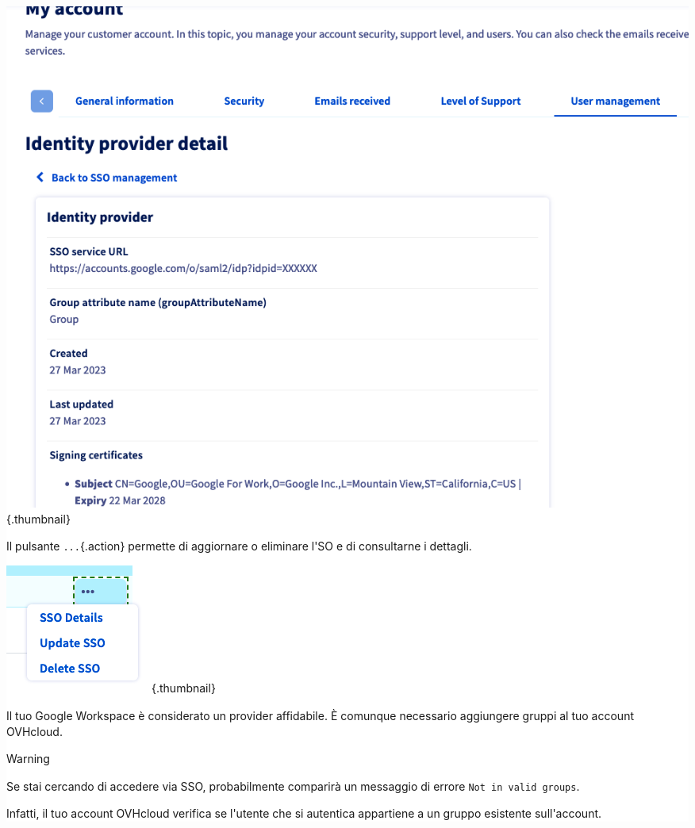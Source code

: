 ![OVHcloud di connessione SSO Step 4](images/ovhcloud_user_management_connect_sso_4.png){.thumbnail}

Il pulsante `...`{.action} permette di aggiornare o eliminare l'SO e di consultarne i dettagli.

![OVHcloud di connessione SSO step 5](images/ovhcloud_user_management_connect_sso_5.png){.thumbnail}

Il tuo Google Workspace è considerato un provider affidabile. È comunque necessario aggiungere gruppi al tuo account OVHcloud.

> [!warning]
> Se stai cercando di accedere via SSO, probabilmente comparirà un messaggio di errore `Not in valid groups`.
>
> Infatti, il tuo account OVHcloud verifica se l'utente che si autentica appartiene a un gruppo esistente sull'account.
>
